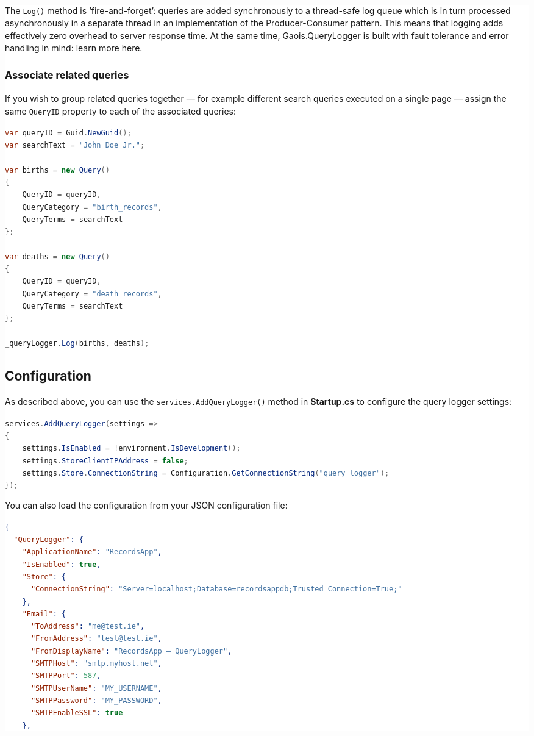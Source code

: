 The `Log()` method is ‘fire-and-forget’: queries are added synchronously to a thread-safe log queue which is in turn processed asynchronously in a separate thread in an implementation of the Producer-Consumer pattern. This means that logging adds effectively zero overhead to server response time. At the same time, Gaois.QueryLogger is built with fault tolerance and error handling in mind: learn more [here](./FAULTTOLERANCE.md).

### Associate related queries

If you wish to group related queries together — for example different search queries executed on a single page — assign the same `QueryID` property to each of the associated queries:

```csharp
var queryID = Guid.NewGuid();
var searchText = "John Doe Jr.";

var births = new Query()
{
    QueryID = queryID,
    QueryCategory = "birth_records",
    QueryTerms = searchText
};

var deaths = new Query()
{
    QueryID = queryID,
    QueryCategory = "death_records",
    QueryTerms = searchText
};

_queryLogger.Log(births, deaths);
```

## Configuration

As described above, you can use the `services.AddQueryLogger()` method in **Startup.cs** to configure the query logger settings:

```csharp
services.AddQueryLogger(settings =>
{
    settings.IsEnabled = !environment.IsDevelopment();
    settings.StoreClientIPAddress = false;
    settings.Store.ConnectionString = Configuration.GetConnectionString("query_logger");
});
```

You can also load the configuration from your JSON configuration file:

```json
{
  "QueryLogger": {
    "ApplicationName": "RecordsApp",
    "IsEnabled": true,
    "Store": {
      "ConnectionString": "Server=localhost;Database=recordsappdb;Trusted_Connection=True;"
    },
    "Email": {
      "ToAddress": "me@test.ie",
      "FromAddress": "test@test.ie",
      "FromDisplayName": "RecordsApp — QueryLogger",
      "SMTPHost": "smtp.myhost.net",
      "SMTPPort": 587,
      "SMTPUserName": "MY_USERNAME",
      "SMTPPassword": "MY_PASSWORD",
      "SMTPEnableSSL": true
    },
```